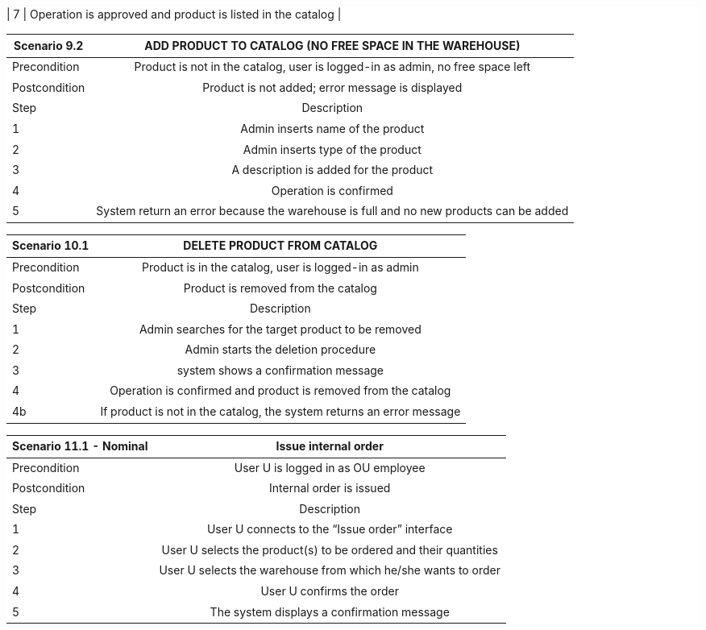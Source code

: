 | 7 | Operation is approved and product is listed in the catalog |

|Scenario 9.2 | ADD PRODUCT TO CATALOG (NO FREE SPACE IN THE WAREHOUSE)|
| ------------- |:-------------:| 
|  Precondition 	|  Product is not in the catalog, user is logged-in as admin, no free space left |
|  Postcondition 	| Product is not added; error message is displayed |
| Step | Description |
| 1 | Admin inserts name of the product |
| 2 | Admin inserts type of the product |
| 3 |A description is added for the product |
| 4 | Operation is confirmed |
| 5 | System return an error because the warehouse is full and no new products can be added |

|Scenario 10.1 | DELETE PRODUCT FROM CATALOG|
| ------------- |:-------------:| 
|  Precondition 	|  Product is in the catalog, user is logged-in as admin |
|  Postcondition 	|Product is removed from the catalog|
| Step | Description |
| 1 | Admin searches for the target product to be removed |
| 2 | Admin starts the deletion procedure |
| 3 |system shows a confirmation message |
| 4 | Operation is confirmed and product is removed from the catalog |
| 4b | If product is not in the catalog, the system returns an error message |


|Scenario 11.1 - Nominal| Issue internal order|
| ------------- |:-------------:| 
 |  Precondition 	|  User U is logged in as OU employee |
|  Postcondition 	| Internal order is issued |
| Step | Description |
| 1 | User U connects to the “Issue order” interface |
| 2 | User U selects the product(s) to be ordered and their quantities |
| 3 | User U selects the warehouse from which he/she wants to order |
| 4 | User U confirms the order |
| 5 | The system displays a confirmation message |
